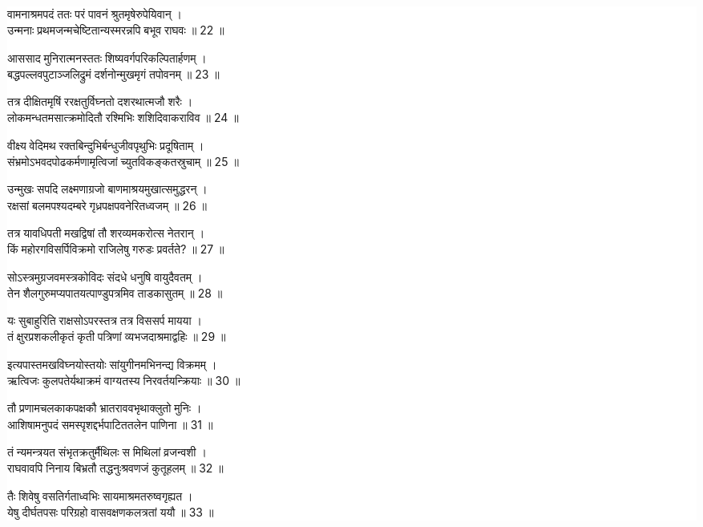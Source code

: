 वामनाश्रमपदं ततः परं पावनं श्रुतमृषेरुपेयिवान् ।  
उन्मनाः प्रथमजन्मचेष्टितान्यस्मरन्नपि बभूव राघवः ॥ 22 ॥  
<div class="js_include" url="/kAvyam/TIkA/padyam/kAlidAsaH/raghuvaMsham/mallinAthaH/11/22.md"  newLevelForH1="4" includeTitle="true"> </div>
  
आससाद मुनिरात्मनस्ततः शिष्यवर्गपरिकल्पितार्हणम् ।  
बद्धपल्लवपुटाञ्जलिद्रुमं दर्शनोन्मुखमृगं तपोवनम् ॥ 23 ॥  
<div class="js_include" url="/kAvyam/TIkA/padyam/kAlidAsaH/raghuvaMsham/mallinAthaH/11/23.md"  newLevelForH1="4" includeTitle="true"> </div>
  
तत्र दीक्षितमृषिं ररक्षतुर्विघ्नतो दशरथात्मजौ शरैः ।  
लोकमन्धतमसात्क्रमोदितौ रश्मिभिः शशिदिवाकराविव ॥ 24 ॥  
<div class="js_include" url="/kAvyam/TIkA/padyam/kAlidAsaH/raghuvaMsham/mallinAthaH/11/24.md"  newLevelForH1="4" includeTitle="true"> </div>
  
वीक्ष्य वेदिमथ रक्तबिन्दुभिर्बन्धुजीवपृथुभिः प्रदूषिताम् ।  
संभ्रमोऽभवदपोढकर्मणामृत्विजां च्युतविकङ्कतस्रुचाम् ॥ 25 ॥  
<div class="js_include" url="/kAvyam/TIkA/padyam/kAlidAsaH/raghuvaMsham/mallinAthaH/11/25.md"  newLevelForH1="4" includeTitle="true"> </div>
  
उन्मुखः सपदि लक्ष्मणाग्रजो बाणमाश्रयमुखात्समुद्धरन् ।  
रक्षसां बलमपश्यदम्बरे गृध्रपक्षपवनेरितध्वजम् ॥ 26 ॥  
<div class="js_include" url="/kAvyam/TIkA/padyam/kAlidAsaH/raghuvaMsham/mallinAthaH/11/26.md"  newLevelForH1="4" includeTitle="true"> </div>
  
तत्र यावधिपती मखद्विषां तौ शरव्यमकरोत्स नेतरान् ।  
किं महोरगविसर्पिविक्रमो राजिलेषु गरुडः प्रवर्तते? ॥ 27 ॥  
<div class="js_include" url="/kAvyam/TIkA/padyam/kAlidAsaH/raghuvaMsham/mallinAthaH/11/27.md"  newLevelForH1="4" includeTitle="true"> </div>
  
सोऽस्त्रमुग्रजवमस्त्रकोविदः संदधे धनुषि वायुदैवतम् ।  
तेन शैलगुरुमप्यपातयत्पाण्डुपत्रमिव ताडकासुतम् ॥ 28 ॥  
<div class="js_include" url="/kAvyam/TIkA/padyam/kAlidAsaH/raghuvaMsham/mallinAthaH/11/28.md"  newLevelForH1="4" includeTitle="true"> </div>
  
यः सुबाहुरिति राक्षसोऽपरस्तत्र तत्र विससर्प मायया ।  
तं क्षुरप्रशकलीकृतं कृती पत्रिणां व्यभजदाश्रमाद्वहिः ॥ 29 ॥  
<div class="js_include" url="/kAvyam/TIkA/padyam/kAlidAsaH/raghuvaMsham/mallinAthaH/11/29.md"  newLevelForH1="4" includeTitle="true"> </div>
  
इत्यपास्तमखविघ्नयोस्तयोः सांयुगीनमभिनन्द्य विक्रमम् ।  
ऋत्विजः कुलपतेर्यथाक्रमं वाग्यतस्य निरवर्तयन्क्रियाः ॥ 30 ॥  
<div class="js_include" url="/kAvyam/TIkA/padyam/kAlidAsaH/raghuvaMsham/mallinAthaH/11/30.md"  newLevelForH1="4" includeTitle="true"> </div>
  
तौ प्रणामचलकाकपक्षकौ भ्रातराववभृथाक्लुतो मुनिः ।  
आशिषामनुपदं समस्पृशद्दर्भपाटिततलेन पाणिना ॥ 31 ॥  
<div class="js_include" url="/kAvyam/TIkA/padyam/kAlidAsaH/raghuvaMsham/mallinAthaH/11/31.md"  newLevelForH1="4" includeTitle="true"> </div>
  
तं न्यमन्त्रयत संभृतक्रतुर्मैथिलः स मिथिलां व्रजन्वशी ।  
राघवावपि निनाय बिभ्रतौ तद्धनुःश्रवणजं कुतूहलम् ॥ 32 ॥  
<div class="js_include" url="/kAvyam/TIkA/padyam/kAlidAsaH/raghuvaMsham/mallinAthaH/11/32.md"  newLevelForH1="4" includeTitle="true"> </div>
  
तैः शिवेषु वसतिर्गताध्वभिः सायमाश्रमतरुष्वगृह्यत ।  
येषु दीर्घतपसः परिग्रहो वासवक्षणकलत्रतां ययौ ॥ 33 ॥  
<div class="js_include" url="/kAvyam/TIkA/padyam/kAlidAsaH/raghuvaMsham/mallinAthaH/11/33.md"  newLevelForH1="4" includeTitle="true"> </div>
  
